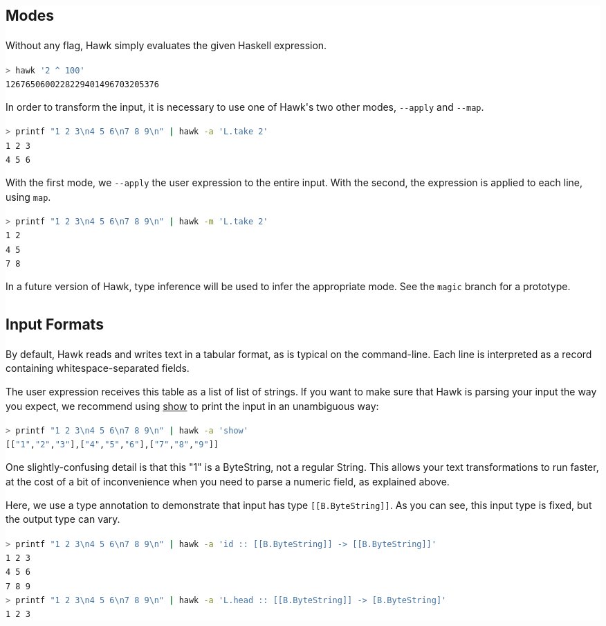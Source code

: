 ## Modes

Without any flag, Hawk simply evaluates the given Haskell expression.

```bash
> hawk '2 ^ 100'
1267650600228229401496703205376
```

In order to transform the input, it is necessary to use one of Hawk's two other modes, `--apply` and `--map`.

```bash
> printf "1 2 3\n4 5 6\n7 8 9\n" | hawk -a 'L.take 2'
1 2 3
4 5 6
```

With the first mode, we `--apply` the user expression to the entire input. With the second, the expression is applied to each line, using `map`.

```bash
> printf "1 2 3\n4 5 6\n7 8 9\n" | hawk -m 'L.take 2'
1 2
4 5
7 8
```

In a future version of Hawk, type inference will be used to infer the appropriate mode. See the `magic` branch for a prototype.


## Input Formats

By default, Hawk reads and writes text in a tabular format, as is typical on the
command-line. Each line is interpreted as a record containing whitespace-separated fields.

The user expression receives this table as a list of list of strings. If you want to make
sure that Hawk is parsing your input the way you expect, we recommend using
[show](http://hackage.haskell.org/packages/archive/base/latest/doc/html/Prelude.html#v:show)
to print the input in an unambiguous way:

```bash
> printf "1 2 3\n4 5 6\n7 8 9\n" | hawk -a 'show'
[["1","2","3"],["4","5","6"],["7","8","9"]]
```

One slightly-confusing detail is that this "1" is a ByteString, not a regular String.
This allows your text transformations to run faster, at the cost of a bit of inconvenience
when you need to parse a numeric field, as explained above.

Here, we use a type annotation to demonstrate that input has type `[[B.ByteString]]`.
As you can see, this input type is fixed, but the output type can vary.

```bash
> printf "1 2 3\n4 5 6\n7 8 9\n" | hawk -a 'id :: [[B.ByteString]] -> [[B.ByteString]]'
1 2 3
4 5 6
7 8 9
> printf "1 2 3\n4 5 6\n7 8 9\n" | hawk -a 'L.head :: [[B.ByteString]] -> [B.ByteString]'
1 2 3
```
